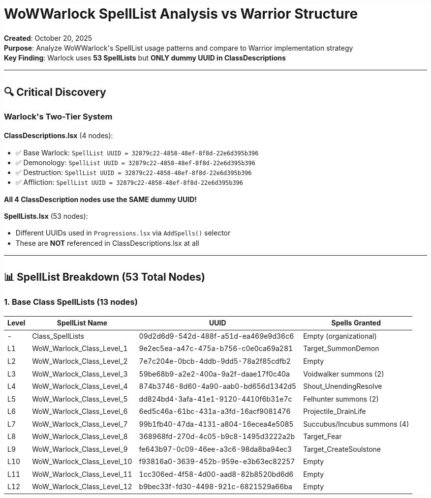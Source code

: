 # WoWWarlock SpellList Analysis vs Warrior Structure

**Created**: October 20, 2025  
**Purpose**: Analyze WoWWarlock's SpellList usage patterns and compare to Warrior implementation strategy  
**Key Finding**: Warlock uses **53 SpellLists** but **ONLY dummy UUID in ClassDescriptions**

---

## 🔍 Critical Discovery

### Warlock's Two-Tier System

**ClassDescriptions.lsx** (4 nodes):
- ✅ Base Warlock: `SpellList UUID = 32879c22-4858-48ef-8f8d-22e6d395b396`
- ✅ Demonology: `SpellList UUID = 32879c22-4858-48ef-8f8d-22e6d395b396`
- ✅ Destruction: `SpellList UUID = 32879c22-4858-48ef-8f8d-22e6d395b396`
- ✅ Affliction: `SpellList UUID = 32879c22-4858-48ef-8f8d-22e6d395b396`

**All 4 ClassDescription nodes use the SAME dummy UUID!**

**SpellLists.lsx** (53 nodes):
- Different UUIDs used in `Progressions.lsx` via `AddSpells()` selector
- These are **NOT** referenced in ClassDescriptions.lsx at all

---

## 📊 SpellList Breakdown (53 Total Nodes)

### 1. Base Class SpellLists (13 nodes)
| Level | SpellList Name | UUID | Spells Granted |
|-------|---------------|------|----------------|
| - | Class_SpellLists | 09d2d6d9-542d-488f-a51d-ea469e9d36c6 | Empty (organizational) |
| L1 | WoW_Warlock_Class_Level_1 | 9e2ec5ea-a47c-475a-b756-c0e0ca69a281 | Target_SummonDemon |
| L2 | WoW_Warlock_Class_Level_2 | 7e7c204e-0bcb-4ddb-9dd5-78a2f85cdfb2 | Empty |
| L3 | WoW_Warlock_Class_Level_3 | 59be68b9-a2e2-400a-9a2f-daae17f0c40a | Voidwalker summons (2) |
| L4 | WoW_Warlock_Class_Level_4 | 874b3746-8d60-4a90-aab0-bd656d1342d5 | Shout_UnendingResolve |
| L5 | WoW_Warlock_Class_Level_5 | dd824bd4-3afa-41e1-9120-4410f6b31e7c | Felhunter summons (2) |
| L6 | WoW_Warlock_Class_Level_6 | 6ed5c46a-61bc-431a-a3fd-16acf9081476 | Projectile_DrainLife |
| L7 | WoW_Warlock_Class_Level_7 | 99b1fb40-47da-4131-a804-16ecea4e5085 | Succubus/Incubus summons (4) |
| L8 | WoW_Warlock_Class_Level_8 | 368968fd-270d-4c05-b9c8-1495d3222a2b | Target_Fear |
| L9 | WoW_Warlock_Class_Level_9 | fe643b97-0c09-46ee-a3c6-98da8ba94ec3 | Target_CreateSoulstone |
| L10 | WoW_Warlock_Class_Level_10 | f93816a0-3639-452b-959e-e3b63ec82257 | Empty |
| L11 | WoW_Warlock_Class_Level_11 | 1cc306ed-4f58-4d00-aad8-82b8520bd6d6 | Empty |
| L12 | WoW_Warlock_Class_Level_12 | b9bec33f-fd30-4498-921c-6821529a66ba | Empty |
